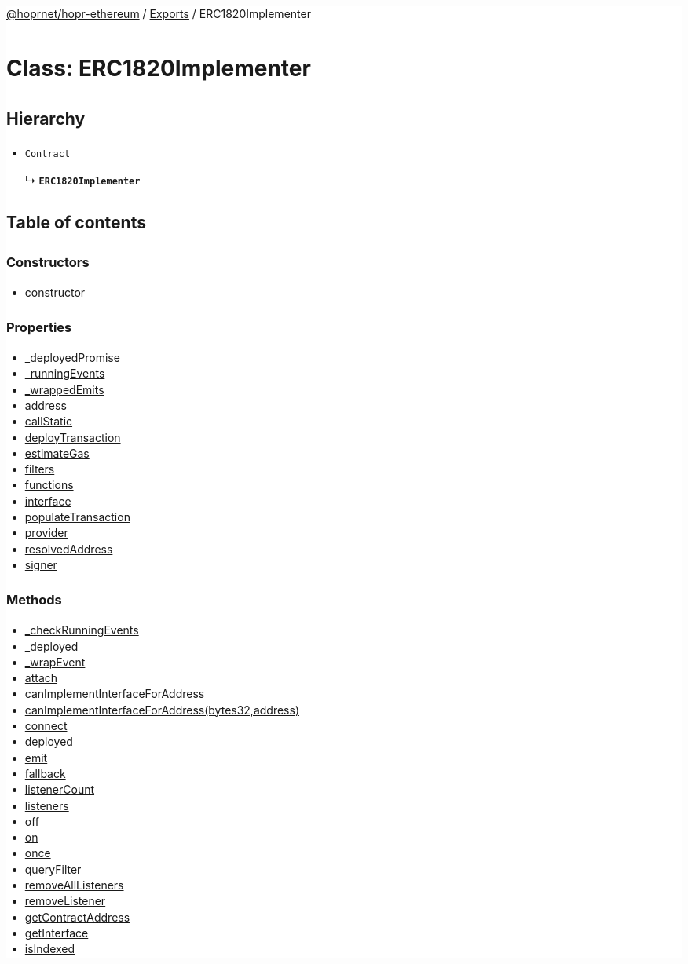 [@hoprnet/hopr-ethereum](../README.md) / [Exports](../modules.md) / ERC1820Implementer

# Class: ERC1820Implementer

## Hierarchy

- `Contract`

  ↳ **`ERC1820Implementer`**

## Table of contents

### Constructors

- [constructor](erc1820implementer.md#constructor)

### Properties

- [\_deployedPromise](erc1820implementer.md#_deployedpromise)
- [\_runningEvents](erc1820implementer.md#_runningevents)
- [\_wrappedEmits](erc1820implementer.md#_wrappedemits)
- [address](erc1820implementer.md#address)
- [callStatic](erc1820implementer.md#callstatic)
- [deployTransaction](erc1820implementer.md#deploytransaction)
- [estimateGas](erc1820implementer.md#estimategas)
- [filters](erc1820implementer.md#filters)
- [functions](erc1820implementer.md#functions)
- [interface](erc1820implementer.md#interface)
- [populateTransaction](erc1820implementer.md#populatetransaction)
- [provider](erc1820implementer.md#provider)
- [resolvedAddress](erc1820implementer.md#resolvedaddress)
- [signer](erc1820implementer.md#signer)

### Methods

- [\_checkRunningEvents](erc1820implementer.md#_checkrunningevents)
- [\_deployed](erc1820implementer.md#_deployed)
- [\_wrapEvent](erc1820implementer.md#_wrapevent)
- [attach](erc1820implementer.md#attach)
- [canImplementInterfaceForAddress](erc1820implementer.md#canimplementinterfaceforaddress)
- [canImplementInterfaceForAddress(bytes32,address)](erc1820implementer.md#canimplementinterfaceforaddress(bytes32,address))
- [connect](erc1820implementer.md#connect)
- [deployed](erc1820implementer.md#deployed)
- [emit](erc1820implementer.md#emit)
- [fallback](erc1820implementer.md#fallback)
- [listenerCount](erc1820implementer.md#listenercount)
- [listeners](erc1820implementer.md#listeners)
- [off](erc1820implementer.md#off)
- [on](erc1820implementer.md#on)
- [once](erc1820implementer.md#once)
- [queryFilter](erc1820implementer.md#queryfilter)
- [removeAllListeners](erc1820implementer.md#removealllisteners)
- [removeListener](erc1820implementer.md#removelistener)
- [getContractAddress](erc1820implementer.md#getcontractaddress)
- [getInterface](erc1820implementer.md#getinterface)
- [isIndexed](erc1820implementer.md#isindexed)
